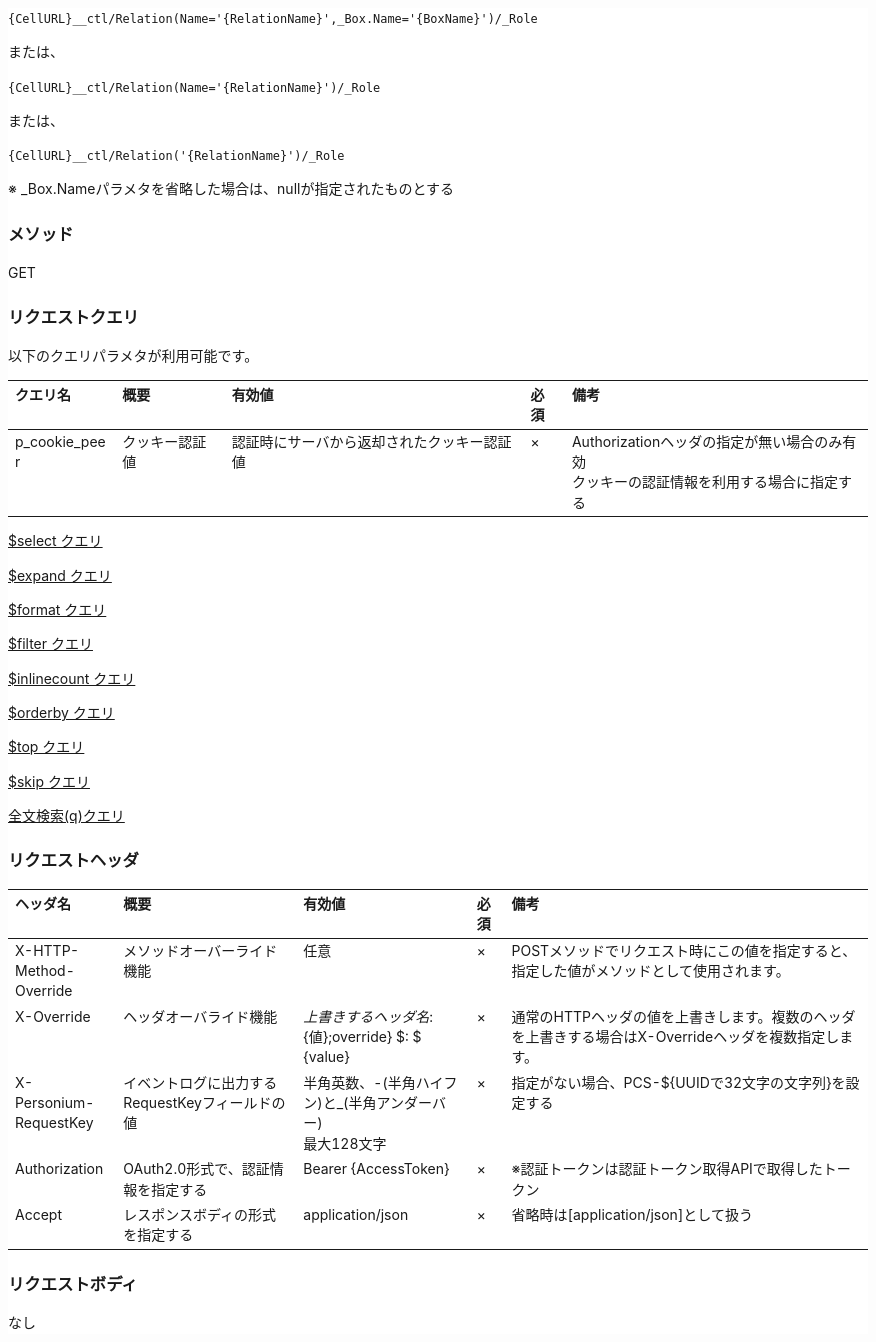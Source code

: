 ```
{CellURL}__ctl/Relation(Name='{RelationName}',_Box.Name='{BoxName}')/_Role
```
または、
```
{CellURL}__ctl/Relation(Name='{RelationName}')/_Role
```
または、
```
{CellURL}__ctl/Relation('{RelationName}')/_Role
```
※ \_Box.Nameパラメタを省略した場合は、nullが指定されたものとする  

### メソッド
GET

### リクエストクエリ
以下のクエリパラメタが利用可能です。

|クエリ名|概要|有効値|必須|備考|
|:--|:--|:--|:--|:--|
|p_cookie_peer|クッキー認証値|認証時にサーバから返却されたクッキー認証値|×|Authorizationヘッダの指定が無い場合のみ有効<br>クッキーの認証情報を利用する場合に指定する|_

[$select クエリ](406_Select_Query.md)

[$expand クエリ](405_Expand_Query.md)

[$format クエリ](404_Format_Query.md)

[$filter クエリ](403_Filter_Query.md)

[$inlinecount クエリ](407_Inlinecount_Query.md)

[$orderby クエリ](400_Orderby_Query.md)

[$top クエリ](401_Top_Query.md)

[$skip クエリ](402_Skip_Query.md)

[全文検索(q)クエリ](408_Full_Text_Search_Query.md)

### リクエストヘッダ

|ヘッダ名|概要|有効値|必須|備考|
|:--|:--|:--|:--|:--|
|X-HTTP-Method-Override|メソッドオーバーライド機能|任意|×|POSTメソッドでリクエスト時にこの値を指定すると、指定した値がメソッドとして使用されます。|
|X-Override|ヘッダオーバライド機能|${上書きするヘッダ名}:${値};override} $: $ {value}|×|通常のHTTPヘッダの値を上書きします。複数のヘッダを上書きする場合はX-Overrideヘッダを複数指定します。|
|X-Personium-RequestKey|イベントログに出力するRequestKeyフィールドの値|半角英数、-(半角ハイフン)と_(半角アンダーバー)<br>最大128文字|×|指定がない場合、PCS-${UUIDで32文字の文字列}を設定する|
|Authorization|OAuth2.0形式で、認証情報を指定する|Bearer {AccessToken}|×|※認証トークンは認証トークン取得APIで取得したトークン|
|Accept|レスポンスボディの形式を指定する|application/json|×|省略時は[application/json]として扱う|
### リクエストボディ
なし

